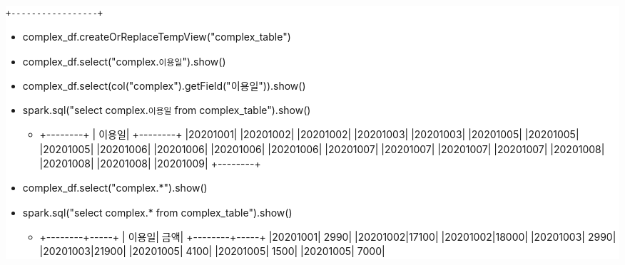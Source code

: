     +-----------------+
- complex_df.createOrReplaceTempView("complex_table")
- complex_df.select("complex.`이용일`").show()
- complex_df.select(col("complex").getField("이용일")).show()

- spark.sql("select complex.`이용일` from complex_table").show()
  - +--------+
    |  이용일|
    +--------+
    |20201001|
    |20201002|
    |20201002|
    |20201003|
    |20201003|
    |20201005|
    |20201005|
    |20201005|
    |20201006|
    |20201006|
    |20201006|
    |20201006|
    |20201007|
    |20201007|
    |20201007|
    |20201007|
    |20201008|
    |20201008|
    |20201008|
    |20201009|
    +--------+
- complex_df.select("complex.*").show()
- spark.sql("select complex.* from complex_table").show()
  - +--------+-----+
    |  이용일| 금액|
    +--------+-----+
    |20201001| 2990|
    |20201002|17100|
    |20201002|18000|
    |20201003| 2990|
    |20201003|21900|
    |20201005| 4100|
    |20201005| 1500|
    |20201005| 7000|